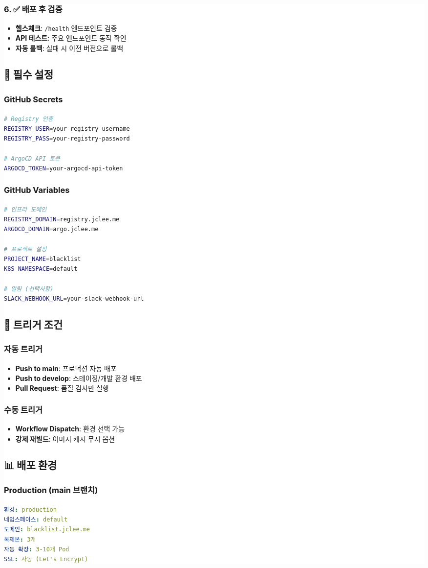 ### 6. ✅ 배포 후 검증
- **헬스체크**: `/health` 엔드포인트 검증
- **API 테스트**: 주요 엔드포인트 동작 확인
- **자동 롤백**: 실패 시 이전 버전으로 롤백

## 🔧 필수 설정

### GitHub Secrets
```bash
# Registry 인증
REGISTRY_USER=your-registry-username
REGISTRY_PASS=your-registry-password

# ArgoCD API 토큰
ARGOCD_TOKEN=your-argocd-api-token
```

### GitHub Variables
```bash
# 인프라 도메인
REGISTRY_DOMAIN=registry.jclee.me
ARGOCD_DOMAIN=argo.jclee.me

# 프로젝트 설정
PROJECT_NAME=blacklist
K8S_NAMESPACE=default

# 알림 (선택사항)
SLACK_WEBHOOK_URL=your-slack-webhook-url
```

## 🎯 트리거 조건

### 자동 트리거
- **Push to main**: 프로덕션 자동 배포
- **Push to develop**: 스테이징/개발 환경 배포
- **Pull Request**: 품질 검사만 실행

### 수동 트리거
- **Workflow Dispatch**: 환경 선택 가능
- **강제 재빌드**: 이미지 캐시 무시 옵션

## 📊 배포 환경

### Production (main 브랜치)
```yaml
환경: production
네임스페이스: default
도메인: blacklist.jclee.me
복제본: 3개
자동 확장: 3-10개 Pod
SSL: 자동 (Let's Encrypt)
```
